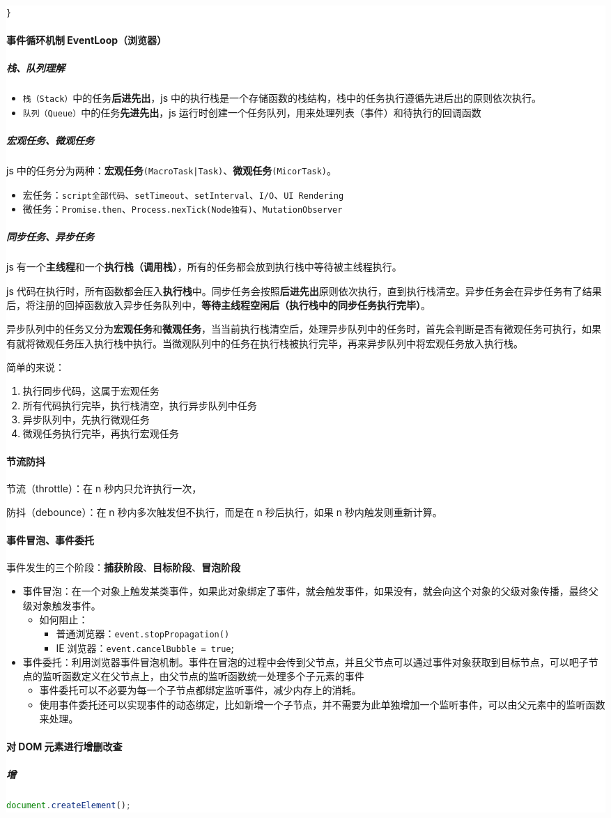 ```js
}
```

#### 事件循环机制 EventLoop（浏览器）

##### 栈、队列理解

- `栈（Stack）`中的任务**后进先出**，js 中的执行栈是一个存储函数的栈结构，栈中的任务执行遵循先进后出的原则依次执行。
- `队列（Queue）`中的任务**先进先出**，js 运行时创建一个任务队列，用来处理列表（事件）和待执行的回调函数

##### 宏观任务、微观任务

js 中的任务分为两种：**宏观任务**`(MacroTask|Task)`、**微观任务**`(MicorTask)`。

- 宏任务：`script全部代码`、`setTimeout`、`setInterval`、`I/O`、`UI Rendering`
- 微任务：`Promise.then`、`Process.nexTick(Node独有)`、`MutationObserver`

##### 同步任务、异步任务

js 有一个**主线程**和一个**执行栈（调用栈）**，所有的任务都会放到执行栈中等待被主线程执行。

js 代码在执行时，所有函数都会压入**执行栈**中。同步任务会按照**后进先出**原则依次执行，直到执行栈清空。异步任务会在异步任务有了结果后，将注册的回掉函数放入异步任务队列中，**等待主线程空闲后（执行栈中的同步任务执行完毕）**。

异步队列中的任务又分为**宏观任务**和**微观任务**，当当前执行栈清空后，处理异步队列中的任务时，首先会判断是否有微观任务可执行，如果有就将微观任务压入执行栈中执行。当微观队列中的任务在执行栈被执行完毕，再来异步队列中将宏观任务放入执行栈。

简单的来说：

1. 执行同步代码，这属于宏观任务
2. 所有代码执行完毕，执行栈清空，执行异步队列中任务
3. 异步队列中，先执行微观任务
4. 微观任务执行完毕，再执行宏观任务

#### 节流防抖

节流（throttle）：在 n 秒内只允许执行一次，

防抖（debounce）：在 n 秒内多次触发但不执行，而是在 n 秒后执行，如果 n 秒内触发则重新计算。

#### 事件冒泡、事件委托

事件发生的三个阶段：**捕获阶段**、**目标阶段**、**冒泡阶段**

- 事件冒泡：在一个对象上触发某类事件，如果此对象绑定了事件，就会触发事件，如果没有，就会向这个对象的父级对象传播，最终父级对象触发事件。
  - 如何阻止：
    - 普通浏览器：`event.stopPropagation()`
    - IE 浏览器：`event.cancelBubble = true`;
- 事件委托：利用浏览器事件冒泡机制。事件在冒泡的过程中会传到父节点，并且父节点可以通过事件对象获取到目标节点，可以吧子节点的监听函数定义在父节点上，由父节点的监听函数统一处理多个子元素的事件
  - 事件委托可以不必要为每一个子节点都绑定监听事件，减少内存上的消耗。
  - 使用事件委托还可以实现事件的动态绑定，比如新增一个子节点，并不需要为此单独增加一个监听事件，可以由父元素中的监听函数来处理。

#### 对 DOM 元素进行增删改查

##### 增

```js
document.createElement();
```
